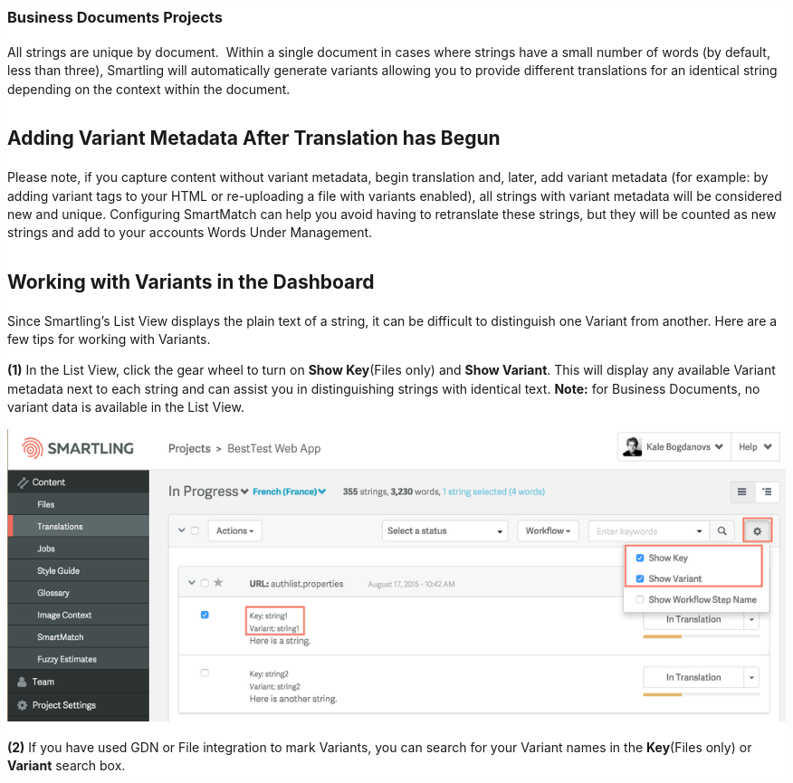 ### Business Documents Projects

All strings are unique by document. &nbsp;Within a single document in cases where strings have a small number of words (by default, less than three), Smartling will automatically generate variants allowing you to provide different translations for an identical string depending on the context within the document.

## Adding Variant Metadata After Translation has Begun

Please note, if you capture content without variant metadata, begin translation and, later, add variant metadata (for example: by adding variant tags to your HTML or re-uploading a file with variants enabled), all strings with variant metadata will be considered new and unique. Configuring SmartMatch can help you avoid having to retranslate these strings, but they will be counted as new strings and add to your accounts Words Under Management.

## Working with Variants in the Dashboard

Since Smartling’s List View displays the plain text of a string, it can be difficult to distinguish one Variant from another. Here are a few tips for working with Variants.

**(1)** In the List View, click the gear wheel to turn on **Show Key**(Files only) and **Show Variant**. This will display any available Variant metadata next to each string and can assist you in distinguishing strings with identical text. **Note:** for Business Documents, no variant data is available in the List View.

![](/uploads/versions/smartling---translations-management-and-grabtab---x----2468-926x---.png)

**(2)** If you have used GDN or File integration to mark Variants, you can search for your Variant names in the **Key**(Files only) or **Variant** search box.
